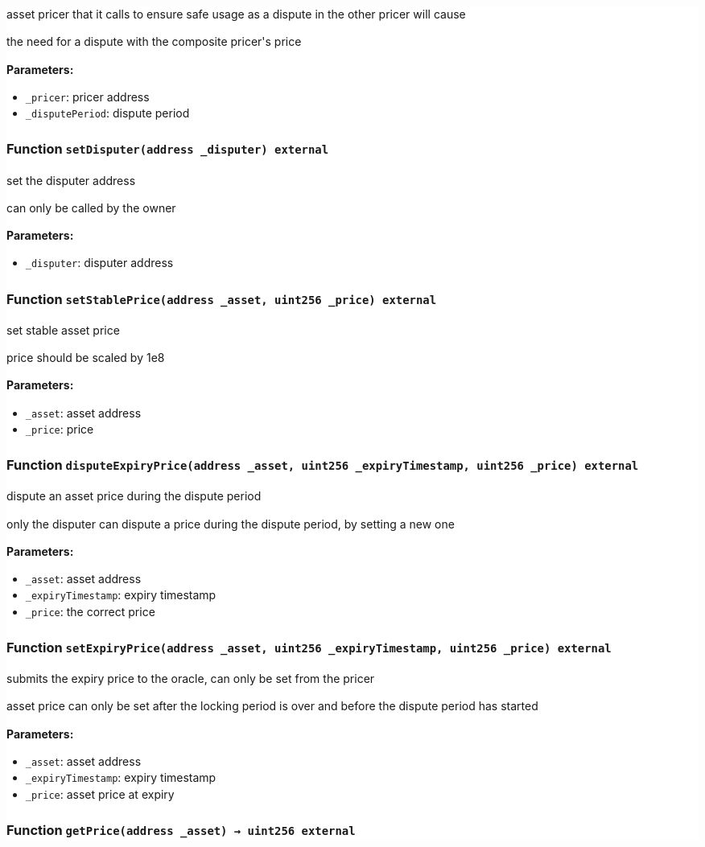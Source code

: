 asset pricer that it calls to ensure safe usage as a dispute in the other pricer will cause

the need for a dispute with the composite pricer's price

**Parameters:**

* `_pricer`: pricer address
* `_disputePeriod`: dispute period

### Function `setDisputer(address _disputer) external`

set the disputer address

can only be called by the owner

**Parameters:**

* `_disputer`: disputer address

### Function `setStablePrice(address _asset, uint256 _price) external`

set stable asset price

price should be scaled by 1e8

**Parameters:**

* `_asset`: asset address
* `_price`: price

### Function `disputeExpiryPrice(address _asset, uint256 _expiryTimestamp, uint256 _price) external`

dispute an asset price during the dispute period

only the disputer can dispute a price during the dispute period, by setting a new one

**Parameters:**

* `_asset`: asset address
* `_expiryTimestamp`: expiry timestamp
* `_price`: the correct price

### Function `setExpiryPrice(address _asset, uint256 _expiryTimestamp, uint256 _price) external`

submits the expiry price to the oracle, can only be set from the pricer

asset price can only be set after the locking period is over and before the dispute period has started

**Parameters:**

* `_asset`: asset address
* `_expiryTimestamp`: expiry timestamp
* `_price`: asset price at expiry

### Function `getPrice(address _asset) → uint256 external`
